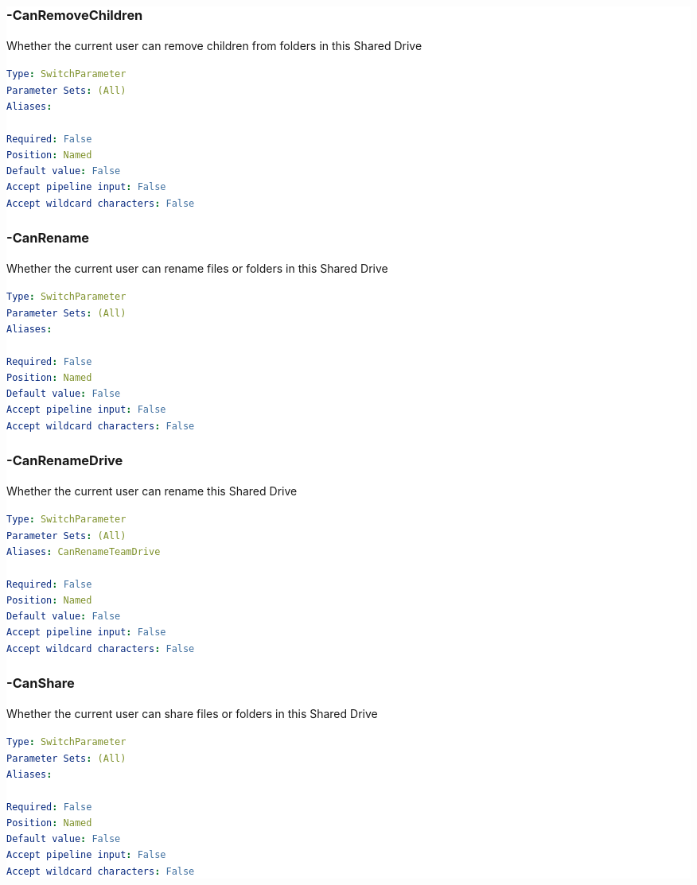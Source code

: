 ### -CanRemoveChildren
Whether the current user can remove children from folders in this Shared Drive

```yaml
Type: SwitchParameter
Parameter Sets: (All)
Aliases:

Required: False
Position: Named
Default value: False
Accept pipeline input: False
Accept wildcard characters: False
```

### -CanRename
Whether the current user can rename files or folders in this Shared Drive

```yaml
Type: SwitchParameter
Parameter Sets: (All)
Aliases:

Required: False
Position: Named
Default value: False
Accept pipeline input: False
Accept wildcard characters: False
```

### -CanRenameDrive
Whether the current user can rename this Shared Drive

```yaml
Type: SwitchParameter
Parameter Sets: (All)
Aliases: CanRenameTeamDrive

Required: False
Position: Named
Default value: False
Accept pipeline input: False
Accept wildcard characters: False
```

### -CanShare
Whether the current user can share files or folders in this Shared Drive

```yaml
Type: SwitchParameter
Parameter Sets: (All)
Aliases:

Required: False
Position: Named
Default value: False
Accept pipeline input: False
Accept wildcard characters: False
```
